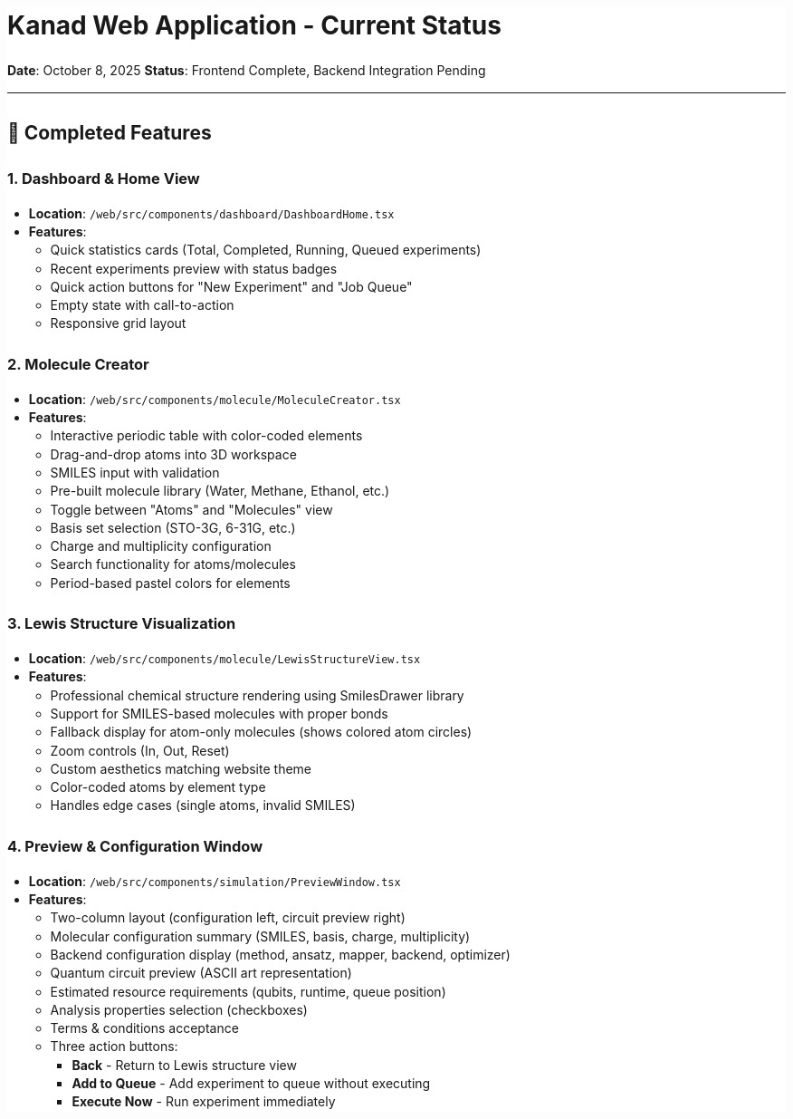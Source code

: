 # Kanad Web Application - Current Status

**Date**: October 8, 2025
**Status**: Frontend Complete, Backend Integration Pending

---

## 🎉 Completed Features

### 1. Dashboard & Home View
- **Location**: `/web/src/components/dashboard/DashboardHome.tsx`
- **Features**:
  - Quick statistics cards (Total, Completed, Running, Queued experiments)
  - Recent experiments preview with status badges
  - Quick action buttons for "New Experiment" and "Job Queue"
  - Empty state with call-to-action
  - Responsive grid layout

### 2. Molecule Creator
- **Location**: `/web/src/components/molecule/MoleculeCreator.tsx`
- **Features**:
  - Interactive periodic table with color-coded elements
  - Drag-and-drop atoms into 3D workspace
  - SMILES input with validation
  - Pre-built molecule library (Water, Methane, Ethanol, etc.)
  - Toggle between "Atoms" and "Molecules" view
  - Basis set selection (STO-3G, 6-31G, etc.)
  - Charge and multiplicity configuration
  - Search functionality for atoms/molecules
  - Period-based pastel colors for elements

### 3. Lewis Structure Visualization
- **Location**: `/web/src/components/molecule/LewisStructureView.tsx`
- **Features**:
  - Professional chemical structure rendering using SmilesDrawer library
  - Support for SMILES-based molecules with proper bonds
  - Fallback display for atom-only molecules (shows colored atom circles)
  - Zoom controls (In, Out, Reset)
  - Custom aesthetics matching website theme
  - Color-coded atoms by element type
  - Handles edge cases (single atoms, invalid SMILES)

### 4. Preview & Configuration Window
- **Location**: `/web/src/components/simulation/PreviewWindow.tsx`
- **Features**:
  - Two-column layout (configuration left, circuit preview right)
  - Molecular configuration summary (SMILES, basis, charge, multiplicity)
  - Backend configuration display (method, ansatz, mapper, backend, optimizer)
  - Quantum circuit preview (ASCII art representation)
  - Estimated resource requirements (qubits, runtime, queue position)
  - Analysis properties selection (checkboxes)
  - Terms & conditions acceptance
  - Three action buttons:
    - **Back** - Return to Lewis structure view
    - **Add to Queue** - Add experiment to queue without executing
    - **Execute Now** - Run experiment immediately
